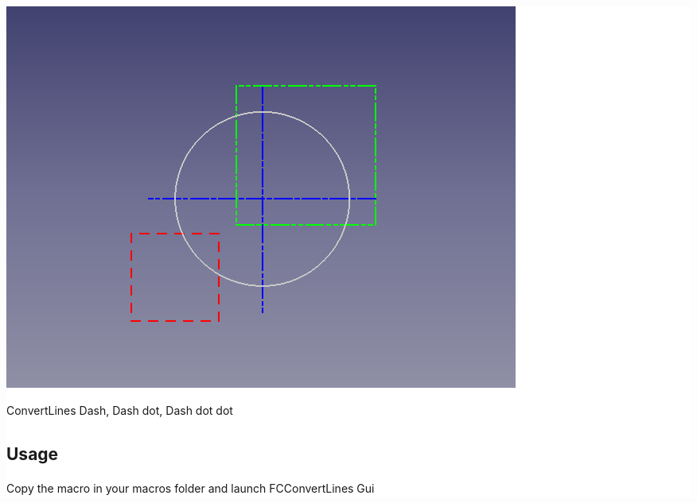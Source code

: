 ![](/src/assets/images/Macro_FCConvertLines_00.png)

ConvertLines Dash, Dash dot, Dash dot dot

## Usage

Copy the macro in your macros folder and launch FCConvertLines Gui
